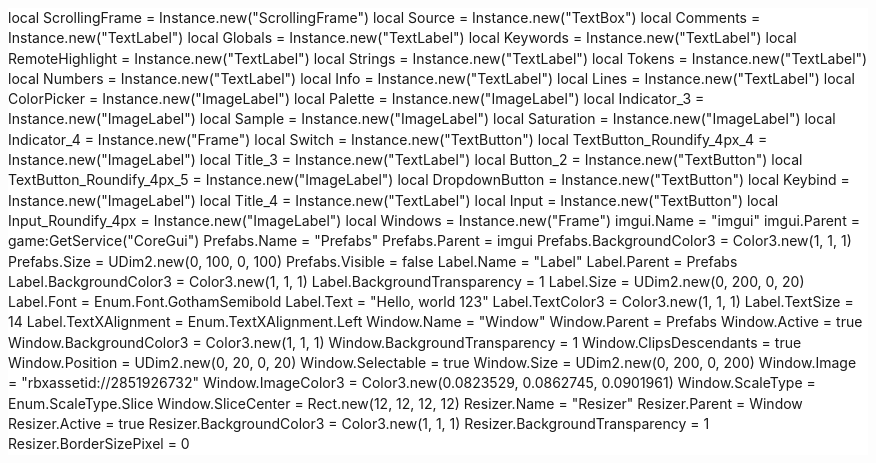 local ScrollingFrame = Instance.new("ScrollingFrame")
local Source = Instance.new("TextBox")
local Comments = Instance.new("TextLabel")
local Globals = Instance.new("TextLabel")
local Keywords = Instance.new("TextLabel")
local RemoteHighlight = Instance.new("TextLabel")
local Strings = Instance.new("TextLabel")
local Tokens = Instance.new("TextLabel")
local Numbers = Instance.new("TextLabel")
local Info = Instance.new("TextLabel")
local Lines = Instance.new("TextLabel")
local ColorPicker = Instance.new("ImageLabel")
local Palette = Instance.new("ImageLabel")
local Indicator_3 = Instance.new("ImageLabel")
local Sample = Instance.new("ImageLabel")
local Saturation = Instance.new("ImageLabel")
local Indicator_4 = Instance.new("Frame")
local Switch = Instance.new("TextButton")
local TextButton_Roundify_4px_4 = Instance.new("ImageLabel")
local Title_3 = Instance.new("TextLabel")
local Button_2 = Instance.new("TextButton")
local TextButton_Roundify_4px_5 = Instance.new("ImageLabel")
local DropdownButton = Instance.new("TextButton")
local Keybind = Instance.new("ImageLabel")
local Title_4 = Instance.new("TextLabel")
local Input = Instance.new("TextButton")
local Input_Roundify_4px = Instance.new("ImageLabel")
local Windows = Instance.new("Frame")
imgui.Name = "imgui"
imgui.Parent = game:GetService("CoreGui")
Prefabs.Name = "Prefabs"
Prefabs.Parent = imgui
Prefabs.BackgroundColor3 = Color3.new(1, 1, 1)
Prefabs.Size = UDim2.new(0, 100, 0, 100)
Prefabs.Visible = false
Label.Name = "Label"
Label.Parent = Prefabs
Label.BackgroundColor3 = Color3.new(1, 1, 1)
Label.BackgroundTransparency = 1
Label.Size = UDim2.new(0, 200, 0, 20)
Label.Font = Enum.Font.GothamSemibold
Label.Text = "Hello, world 123"
Label.TextColor3 = Color3.new(1, 1, 1)
Label.TextSize = 14
Label.TextXAlignment = Enum.TextXAlignment.Left
Window.Name = "Window"
Window.Parent = Prefabs
Window.Active = true
Window.BackgroundColor3 = Color3.new(1, 1, 1)
Window.BackgroundTransparency = 1
Window.ClipsDescendants = true
Window.Position = UDim2.new(0, 20, 0, 20)
Window.Selectable = true
Window.Size = UDim2.new(0, 200, 0, 200)
Window.Image = "rbxassetid://2851926732"
Window.ImageColor3 = Color3.new(0.0823529, 0.0862745, 0.0901961)
Window.ScaleType = Enum.ScaleType.Slice
Window.SliceCenter = Rect.new(12, 12, 12, 12)
Resizer.Name = "Resizer"
Resizer.Parent = Window
Resizer.Active = true
Resizer.BackgroundColor3 = Color3.new(1, 1, 1)
Resizer.BackgroundTransparency = 1
Resizer.BorderSizePixel = 0